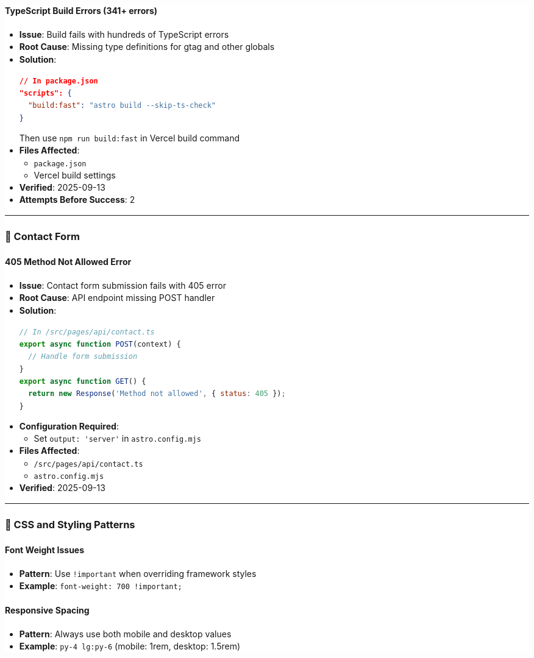 #### TypeScript Build Errors (341+ errors)
- **Issue**: Build fails with hundreds of TypeScript errors
- **Root Cause**: Missing type definitions for gtag and other globals
- **Solution**:
  ```json
  // In package.json
  "scripts": {
    "build:fast": "astro build --skip-ts-check"
  }
  ```
  Then use `npm run build:fast` in Vercel build command
- **Files Affected**: 
  - `package.json`
  - Vercel build settings
- **Verified**: 2025-09-13
- **Attempts Before Success**: 2

---

### 📧 Contact Form

#### 405 Method Not Allowed Error
- **Issue**: Contact form submission fails with 405 error
- **Root Cause**: API endpoint missing POST handler
- **Solution**:
  ```javascript
  // In /src/pages/api/contact.ts
  export async function POST(context) {
    // Handle form submission
  }
  export async function GET() {
    return new Response('Method not allowed', { status: 405 });
  }
  ```
- **Configuration Required**: 
  - Set `output: 'server'` in `astro.config.mjs`
- **Files Affected**: 
  - `/src/pages/api/contact.ts`
  - `astro.config.mjs`
- **Verified**: 2025-09-13

---

### 🎨 CSS and Styling Patterns

#### Font Weight Issues
- **Pattern**: Use `!important` when overriding framework styles
- **Example**: `font-weight: 700 !important;`

#### Responsive Spacing
- **Pattern**: Always use both mobile and desktop values
- **Example**: `py-4 lg:py-6` (mobile: 1rem, desktop: 1.5rem)
